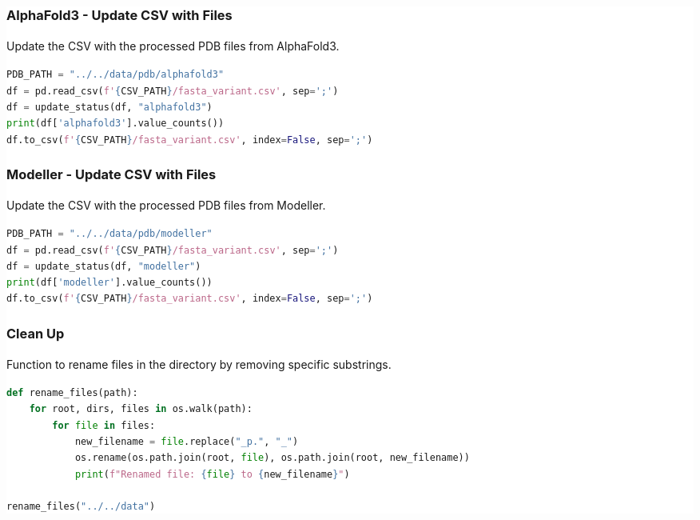 ### AlphaFold3 - Update CSV with Files

Update the CSV with the processed PDB files from AlphaFold3.

```python
PDB_PATH = "../../data/pdb/alphafold3"
df = pd.read_csv(f'{CSV_PATH}/fasta_variant.csv', sep=';')
df = update_status(df, "alphafold3")
print(df['alphafold3'].value_counts())
df.to_csv(f'{CSV_PATH}/fasta_variant.csv', index=False, sep=';')
```

### Modeller - Update CSV with Files

Update the CSV with the processed PDB files from Modeller.

```python
PDB_PATH = "../../data/pdb/modeller"
df = pd.read_csv(f'{CSV_PATH}/fasta_variant.csv', sep=';')
df = update_status(df, "modeller")
print(df['modeller'].value_counts())
df.to_csv(f'{CSV_PATH}/fasta_variant.csv', index=False, sep=';')
```

### Clean Up

Function to rename files in the directory by removing specific substrings.

```python
def rename_files(path):
    for root, dirs, files in os.walk(path):
        for file in files:
            new_filename = file.replace("_p.", "_")
            os.rename(os.path.join(root, file), os.path.join(root, new_filename))
            print(f"Renamed file: {file} to {new_filename}")

rename_files("../../data")
```